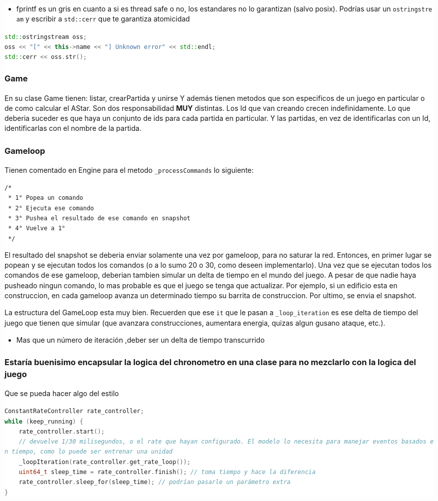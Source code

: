 * fprintf es un gris en cuanto a si es thread safe o no, los estandares no lo garantizan (salvo posix). Podrías usar un `ostringstream` y escribir a `std::cerr` que te garantiza atomicidad

```cpp
std::ostringstream oss;
oss << "[" << this->name << "] Unknown error" << std::endl;
std::cerr << oss.str();
```


### Game

En su clase Game tienen: listar, crearPartida y unirse
Y además tienen metodos que son especificos de un juego en particular o de como calcular el AStar. Son dos responsabilidad **MUY** distintas. 
Los Id que van creando crecen indefinidamente. Lo que deberia suceder es que haya un conjunto de ids para cada partida en particular. Y las partidas, en vez de identificarlas con un Id, identificarlas con el nombre de la partida. 

### Gameloop
Tienen comentado en Engine para el metodo `_processCommands` lo siguiente:

```
/*
 * 1° Popea un comando
 * 2° Ejecuta ese comando
 * 3° Pushea el resultado de ese comando en snapshot
 * 4° Vuelve a 1°
 */
```
El resultado del snapshot se deberia enviar solamente una vez por gameloop, para no saturar la red. Entonces, en primer lugar se popean y se ejecutan todos los comandos (o a lo sumo 20 o 30, como deseen implementarlo). Una vez que se ejecutan todos los comandos de ese gameloop, deberian tambien simular un delta de tiempo en el mundo del juego. A pesar de que nadie haya pusheado ningun comando, lo mas probable es que el juego se tenga que actualizar. Por ejemplo, si un edificio esta en construccion, en cada gameloop avanza un determinado tiempo su barrita de construccion. Por ultimo, se envia el snapshot. 


La estructura del GameLoop esta muy bien. Recuerden que ese `it` que le pasan a `_loop_iteration` es ese delta de tiempo del juego que tienen que simular (que avanzara construcciones, aumentara energia, quizas algun gusano ataque, etc.).

* Mas que un número de iteración ,deber ser un delta de tiempo transcurrido

### Estaría buenisimo encapsular la logica del chronometro en una clase para no mezclarlo con la logica del juego
Que se pueda hacer algo del estilo

```cpp
ConstantRateController rate_controller;
while (keep_running) {
    rate_controller.start();
    // devuelve 1/30 milisegundos, o el rate que hayan configurado. El modelo lo necesita para manejar eventos basados en tiempo, como lo puede ser entrenar una unidad
    _loopIteration(rate_controller.get_rate_loop()); 
    uint64_t sleep_time = rate_controller.finish(); // toma tiempo y hace la diferencia
    rate_controller.sleep_for(sleep_time); // podrían pasarle un parámetro extra
}
```
